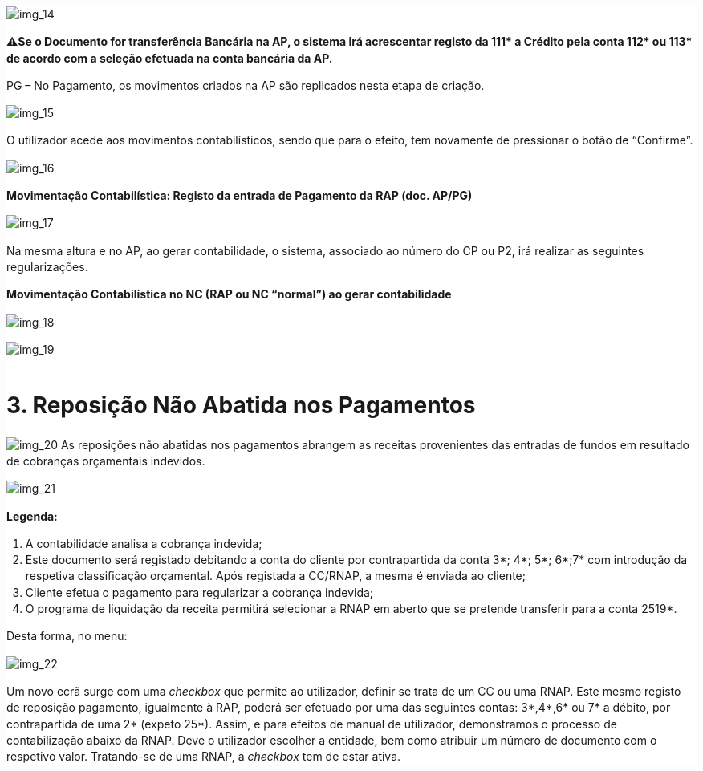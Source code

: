 ![img_14](https://spmssicc.github.io/pages/content/img/markdown_docs/reposicao_pagamentos_cobrancas/img_14.png)

:warning:__Se o Documento for transferência Bancária na AP, o sistema irá acrescentar registo da 111* a Crédito pela conta 112* ou 113* de acordo com a seleção efetuada na conta bancária da AP.__

PG – No Pagamento, os movimentos criados na AP são replicados nesta etapa de criação.

![img_15](https://spmssicc.github.io/pages/content/img/markdown_docs/reposicao_pagamentos_cobrancas/img_15.png)

O utilizador acede aos movimentos contabilísticos, sendo que para o efeito, tem novamente de pressionar o botão de “Confirme”.

![img_16](https://spmssicc.github.io/pages/content/img/markdown_docs/reposicao_pagamentos_cobrancas/img_16.png)

**Movimentação Contabilística: Registo da entrada de Pagamento da RAP (doc. AP/PG)**

![img_17](https://spmssicc.github.io/pages/content/img/markdown_docs/reposicao_pagamentos_cobrancas/img_17.png)

Na mesma altura e no AP, ao gerar contabilidade, o sistema, associado ao número do CP ou P2, irá realizar as seguintes regularizações.

**Movimentação Contabilística no NC (RAP ou NC “normal”) ao gerar contabilidade**

![img_18](https://spmssicc.github.io/pages/content/img/markdown_docs/reposicao_pagamentos_cobrancas/img_18.png)

![img_19](https://spmssicc.github.io/pages/content/img/markdown_docs/reposicao_pagamentos_cobrancas/img_19.png)

<a name="rnap"></a>

# 3. Reposição Não Abatida nos Pagamentos

![img_20](https://spmssicc.github.io/pages/content/img/markdown_docs/reposicao_pagamentos_cobrancas/img_20.png)
As reposições não abatidas nos pagamentos abrangem as receitas provenientes das entradas de fundos em resultado de cobranças orçamentais indevidos.

![img_21](https://spmssicc.github.io/pages/content/img/markdown_docs/reposicao_pagamentos_cobrancas/img_21.png)

**Legenda:**
1. A contabilidade analisa a cobrança indevida;
2. Este documento será registado debitando a conta do cliente por contrapartida da conta 3*; 4*; 5*; 6*;7* com introdução da respetiva classificação orçamental. Após registada a CC/RNAP, a mesma é enviada ao cliente;
3. Cliente efetua o pagamento para regularizar a cobrança indevida;
4. O programa de liquidação da receita permitirá selecionar a RNAP em aberto que se pretende transferir para a conta 2519*.

Desta forma, no menu:

![img_22](https://spmssicc.github.io/pages/content/img/markdown_docs/reposicao_pagamentos_cobrancas/img_22.png)

Um novo ecrã surge com uma *checkbox* que permite ao utilizador, definir se trata de um CC ou uma RNAP. Este mesmo registo de reposição pagamento, igualmente à RAP, poderá ser efetuado por uma das seguintes contas: 3*,4*,6* ou 7* a débito, por contrapartida de uma 2* (expeto 25*).
Assim, e para efeitos de manual de  utilizador, demonstramos o processo de contabilização abaixo da RNAP.
Deve o utilizador escolher a entidade, bem como atribuir um número de documento com o respetivo valor. Tratando-se de uma RNAP, a *checkbox* tem de estar ativa.

